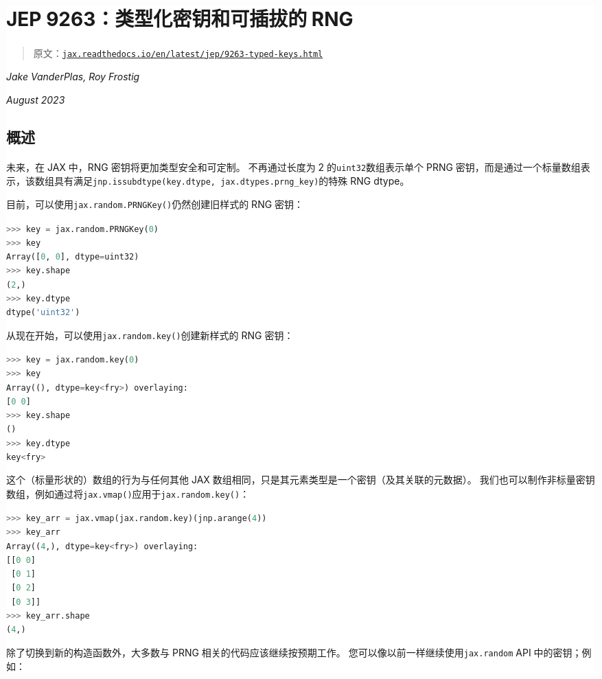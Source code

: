 # JEP 9263：类型化密钥和可插拔的 RNG

> 原文：[`jax.readthedocs.io/en/latest/jep/9263-typed-keys.html`](https://jax.readthedocs.io/en/latest/jep/9263-typed-keys.html)

*Jake VanderPlas, Roy Frostig*

*August 2023*

## 概述

未来，在 JAX 中，RNG 密钥将更加类型安全和可定制。 不再通过长度为 2 的`uint32`数组表示单个 PRNG 密钥，而是通过一个标量数组表示，该数组具有满足`jnp.issubdtype(key.dtype, jax.dtypes.prng_key)`的特殊 RNG dtype。

目前，可以使用`jax.random.PRNGKey()`仍然创建旧样式的 RNG 密钥：

```py
>>> key = jax.random.PRNGKey(0)
>>> key
Array([0, 0], dtype=uint32)
>>> key.shape
(2,)
>>> key.dtype
dtype('uint32') 
```

从现在开始，可以使用`jax.random.key()`创建新样式的 RNG 密钥：

```py
>>> key = jax.random.key(0)
>>> key
Array((), dtype=key<fry>) overlaying:
[0 0]
>>> key.shape
()
>>> key.dtype
key<fry> 
```

这个（标量形状的）数组的行为与任何其他 JAX 数组相同，只是其元素类型是一个密钥（及其关联的元数据）。 我们也可以制作非标量密钥数组，例如通过将`jax.vmap()`应用于`jax.random.key()`：

```py
>>> key_arr = jax.vmap(jax.random.key)(jnp.arange(4))
>>> key_arr
Array((4,), dtype=key<fry>) overlaying:
[[0 0]
 [0 1]
 [0 2]
 [0 3]]
>>> key_arr.shape
(4,) 
```

除了切换到新的构造函数外，大多数与 PRNG 相关的代码应该继续按预期工作。 您可以像以前一样继续使用`jax.random` API 中的密钥；例如：
